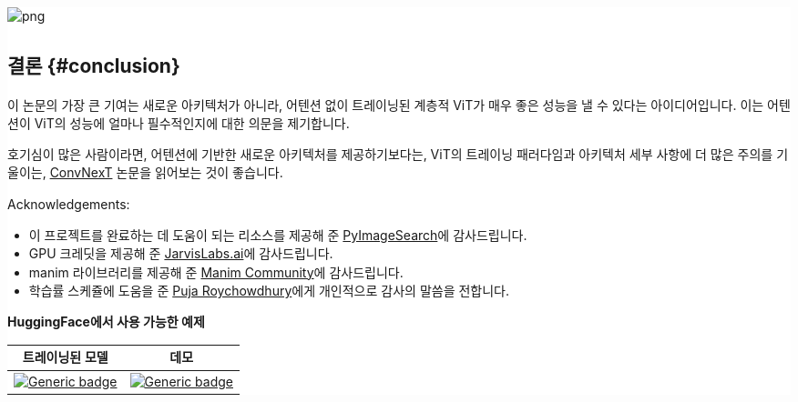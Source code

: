 ![png](/images/examples/vision/shiftvit/shiftvit_46_0.png)

## 결론 {#conclusion}

이 논문의 가장 큰 기여는 새로운 아키텍처가 아니라,
어텐션 없이 트레이닝된 계층적 ViT가 매우 좋은 성능을 낼 수 있다는 아이디어입니다.
이는 어텐션이 ViT의 성능에 얼마나 필수적인지에 대한 의문을 제기합니다.

호기심이 많은 사람이라면, 어텐션에 기반한 새로운 아키텍처를 제공하기보다는,
ViT의 트레이닝 패러다임과 아키텍처 세부 사항에 더 많은 주의를 기울이는,
[ConvNexT](https://arxiv.org/abs/2201.03545) 논문을 읽어보는 것이 좋습니다.

Acknowledgements:

- 이 프로젝트를 완료하는 데 도움이 되는 리소스를 제공해 준 [PyImageSearch](https://pyimagesearch.com)에 감사드립니다.
- GPU 크레딧을 제공해 준 [JarvisLabs.ai](https://jarvislabs.ai/)에 감사드립니다.
- manim 라이브러리를 제공해 준 [Manim Community](https://www.manim.community/)에 감사드립니다.
- 학습률 스케쥴에 도움을 준 [Puja Roychowdhury](https://twitter.com/pleb_talks)에게 개인적으로 감사의 말씀을 전합니다.

**HuggingFace에서 사용 가능한 예제**

|                                                           트레이닝된 모델                                                            |                                                                    데모                                                                     |
| :----------------------------------------------------------------------------------------------------------------------------------: | :-----------------------------------------------------------------------------------------------------------------------------------------: |
| [![Generic badge](https://img.shields.io/badge/%F0%9F%A4%97%20Model-ShiftViT-brightgreen)](https://huggingface.co/keras-io/shiftvit) | [![Generic badge](https://img.shields.io/badge/%F0%9F%A4%97%20Space-ShiftViT-brightgreen)](https://huggingface.co/spaces/keras-io/shiftvit) |
